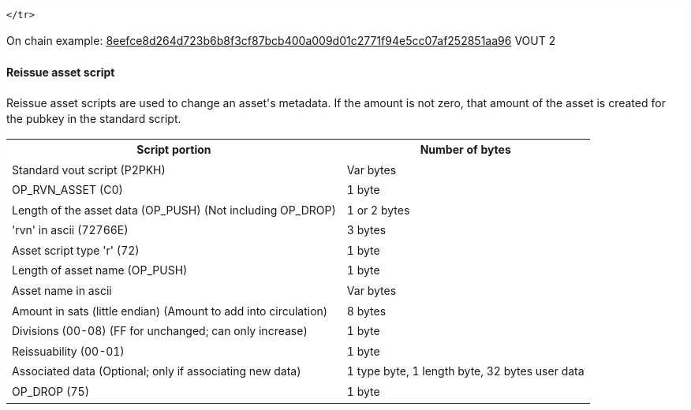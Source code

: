     </tr>
  </table>
  <p>On chain example: <a href="https://rvn.cryptoscope.io/api/getrawtransaction/?txid=8eefce8d264d723b6b8f3cf87bcb400a009d01c2771f94e5cc07af252851aa96&decode=1" target="_blank">8eefce8d264d723b6b8f3cf87bcb400a009d01c2771f94e5cc07af252851aa96</a> VOUT 2</p>
  <h4>Reissue asset script</h4>
  <p>Reissue asset scripts are used to change an asset's metadata. If the amount is not zero, that amount of the asset is created for the pubkey in the standard script.</p>
  <table style="width:100%">
    <tr>
      <th>Script portion</th>
      <th>Number of bytes</th>
    </tr>
    <tr>
      <td>Standard vout script (P2PKH)</td>
      <td>Var bytes</td>
    </tr>
    <tr>
      <td>OP_RVN_ASSET (C0)</td>
      <td>1 byte</td>
    </tr>
    <tr>
      <td>Length of the asset data (OP_PUSH) (Not including OP_DROP)</td>
      <td>1 or 2 bytes</td>
    </tr>
    <tr>
      <td>'rvn' in ascii (72766E)</td>
      <td>3 bytes</td>
    </tr>
    <tr>
      <td>Asset script type 'r' (72)</td>
      <td>1 byte</td>
    </tr>
    <tr>
      <td>Length of asset name (OP_PUSH)</td>
      <td>1 byte</td>
    </tr>
    <tr>
      <td>Asset name in ascii</td>
      <td>Var bytes</td>
    </tr>
    <tr>
      <td>Amount in sats (little endian) (Amount to add into circulation)</td>
      <td>8 bytes</td>
    </tr>
    <tr>
      <td>Divisions (00-08) (FF for unchanged; can only increase)</td>
      <td>1 byte</td>
    </tr>
    <tr>
      <td>Reissuability (00-01)</td>
      <td>1 byte</td>
    </tr>
    <tr>
      <td>Associated data (Optional; only if associating new data)</td>
      <td>1 type byte, 1 length byte, 32 bytes user data</td>
    </tr>
    <tr>
      <td>OP_DROP (75)</td>
      <td>1 byte</td>
    </tr>
  </table>